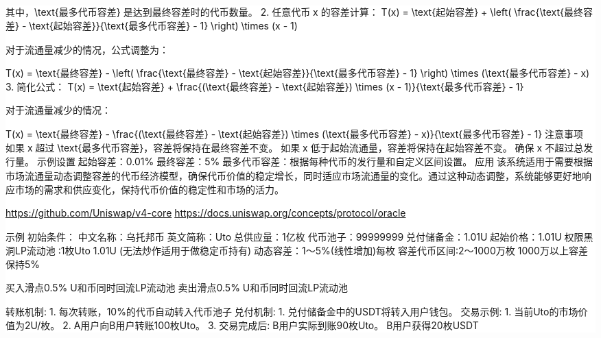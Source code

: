 其中，\text{最多代币容差} 是达到最终容差时的代币数量。
2. 任意代币 x 的容差计算：
T(x) = \text{起始容差} + \left( \frac{\text{最终容差} - \text{起始容差}}{\text{最多代币容差} - 1} \right) \times (x - 1)

对于流通量减少的情况，公式调整为：

T(x) = \text{最终容差} - \left( \frac{\text{最终容差} - \text{起始容差}}{\text{最多代币容差} - 1} \right) \times (\text{最多代币容差} - x)
3. 简化公式：
T(x) = \text{起始容差} + \frac{(\text{最终容差} - \text{起始容差}) \times (x - 1)}{\text{最多代币容差} - 1}

对于流通量减少的情况：

T(x) = \text{最终容差} - \frac{(\text{最终容差} - \text{起始容差}) \times (\text{最多代币容差} - x)}{\text{最多代币容差} - 1}
注意事项
如果 x 超过 \text{最多代币容差}，容差将保持在最终容差不变。
如果 x 低于起始流通量，容差将保持在起始容差不变。
确保 x 不超过总发行量。
示例设置
起始容差：0.01%
最终容差：5%
最多代币容差：根据每种代币的发行量和自定义区间设置。
应用
该系统适用于需要根据市场流通量动态调整容差的代币经济模型，确保代币价值的稳定增长，同时适应市场流通量的变化。通过这种动态调整，系统能够更好地响应市场的需求和供应变化，保持代币价值的稳定性和市场的活力。

https://github.com/Uniswap/v4-core
https://docs.uniswap.org/concepts/protocol/oracle

示例
初始条件：
中文名称：乌托邦币
英文简称：Uto
总供应量：1亿枚
代币池子：99999999
兑付储备金：1.01U
起始价格：1.01U
权限黑洞LP流动池 :1枚Uto 1.01U
(无法炒作适用于做稳定币持有)
动态容差：1～5%(线性增加)每枚
容差代币区间:2～1000万枚
1000万以上容差保持5%

买入滑点0.5% U和币同时回流LP流动池
卖出滑点0.5% U和币同时回流LP流动池

转账机制:
1. 每次转账，10%的代币自动转入代币池子
兑付机制:
1. 兑付储备金中的USDT将转入用户钱包。
交易示例:
1. 当前Uto的市场价值为2U/枚。
2. A用户向B用户转账100枚Uto。
3. 交易完成后:
B用户实际到账90枚Uto。
B用户获得20枚USDT
